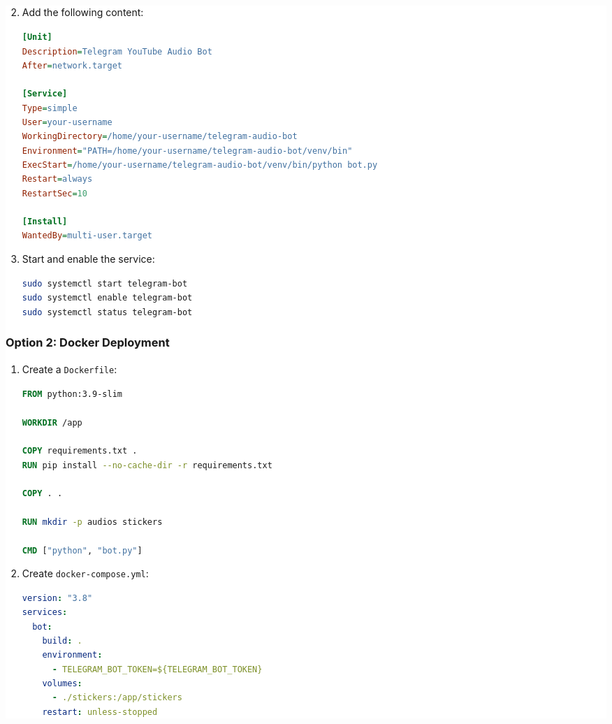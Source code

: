 2. Add the following content:

   ```ini
   [Unit]
   Description=Telegram YouTube Audio Bot
   After=network.target

   [Service]
   Type=simple
   User=your-username
   WorkingDirectory=/home/your-username/telegram-audio-bot
   Environment="PATH=/home/your-username/telegram-audio-bot/venv/bin"
   ExecStart=/home/your-username/telegram-audio-bot/venv/bin/python bot.py
   Restart=always
   RestartSec=10

   [Install]
   WantedBy=multi-user.target
   ```

3. Start and enable the service:
   ```bash
   sudo systemctl start telegram-bot
   sudo systemctl enable telegram-bot
   sudo systemctl status telegram-bot
   ```

### Option 2: Docker Deployment

1. Create a `Dockerfile`:

   ```dockerfile
   FROM python:3.9-slim

   WORKDIR /app

   COPY requirements.txt .
   RUN pip install --no-cache-dir -r requirements.txt

   COPY . .

   RUN mkdir -p audios stickers

   CMD ["python", "bot.py"]
   ```

2. Create `docker-compose.yml`:

   ```yaml
   version: "3.8"
   services:
     bot:
       build: .
       environment:
         - TELEGRAM_BOT_TOKEN=${TELEGRAM_BOT_TOKEN}
       volumes:
         - ./stickers:/app/stickers
       restart: unless-stopped
   ```
